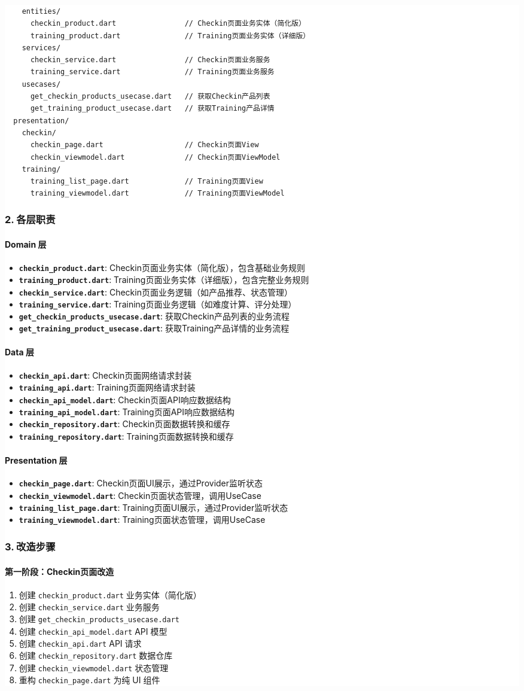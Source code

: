 ```
    entities/
      checkin_product.dart                // Checkin页面业务实体（简化版）
      training_product.dart               // Training页面业务实体（详细版）
    services/
      checkin_service.dart                // Checkin页面业务服务
      training_service.dart               // Training页面业务服务
    usecases/
      get_checkin_products_usecase.dart   // 获取Checkin产品列表
      get_training_product_usecase.dart   // 获取Training产品详情
  presentation/
    checkin/
      checkin_page.dart                   // Checkin页面View
      checkin_viewmodel.dart              // Checkin页面ViewModel
    training/
      training_list_page.dart             // Training页面View
      training_viewmodel.dart             // Training页面ViewModel
```

### 2. 各层职责

#### **Domain 层**
- **`checkin_product.dart`**: Checkin页面业务实体（简化版），包含基础业务规则
- **`training_product.dart`**: Training页面业务实体（详细版），包含完整业务规则
- **`checkin_service.dart`**: Checkin页面业务逻辑（如产品推荐、状态管理）
- **`training_service.dart`**: Training页面业务逻辑（如难度计算、评分处理）
- **`get_checkin_products_usecase.dart`**: 获取Checkin产品列表的业务流程
- **`get_training_product_usecase.dart`**: 获取Training产品详情的业务流程

#### **Data 层**
- **`checkin_api.dart`**: Checkin页面网络请求封装
- **`training_api.dart`**: Training页面网络请求封装
- **`checkin_api_model.dart`**: Checkin页面API响应数据结构
- **`training_api_model.dart`**: Training页面API响应数据结构
- **`checkin_repository.dart`**: Checkin页面数据转换和缓存
- **`training_repository.dart`**: Training页面数据转换和缓存

#### **Presentation 层**
- **`checkin_page.dart`**: Checkin页面UI展示，通过Provider监听状态
- **`checkin_viewmodel.dart`**: Checkin页面状态管理，调用UseCase
- **`training_list_page.dart`**: Training页面UI展示，通过Provider监听状态
- **`training_viewmodel.dart`**: Training页面状态管理，调用UseCase

### 3. 改造步骤

#### **第一阶段：Checkin页面改造**
1. 创建 `checkin_product.dart` 业务实体（简化版）
2. 创建 `checkin_service.dart` 业务服务
3. 创建 `get_checkin_products_usecase.dart`
4. 创建 `checkin_api_model.dart` API 模型
5. 创建 `checkin_api.dart` API 请求
6. 创建 `checkin_repository.dart` 数据仓库
7. 创建 `checkin_viewmodel.dart` 状态管理
8. 重构 `checkin_page.dart` 为纯 UI 组件
